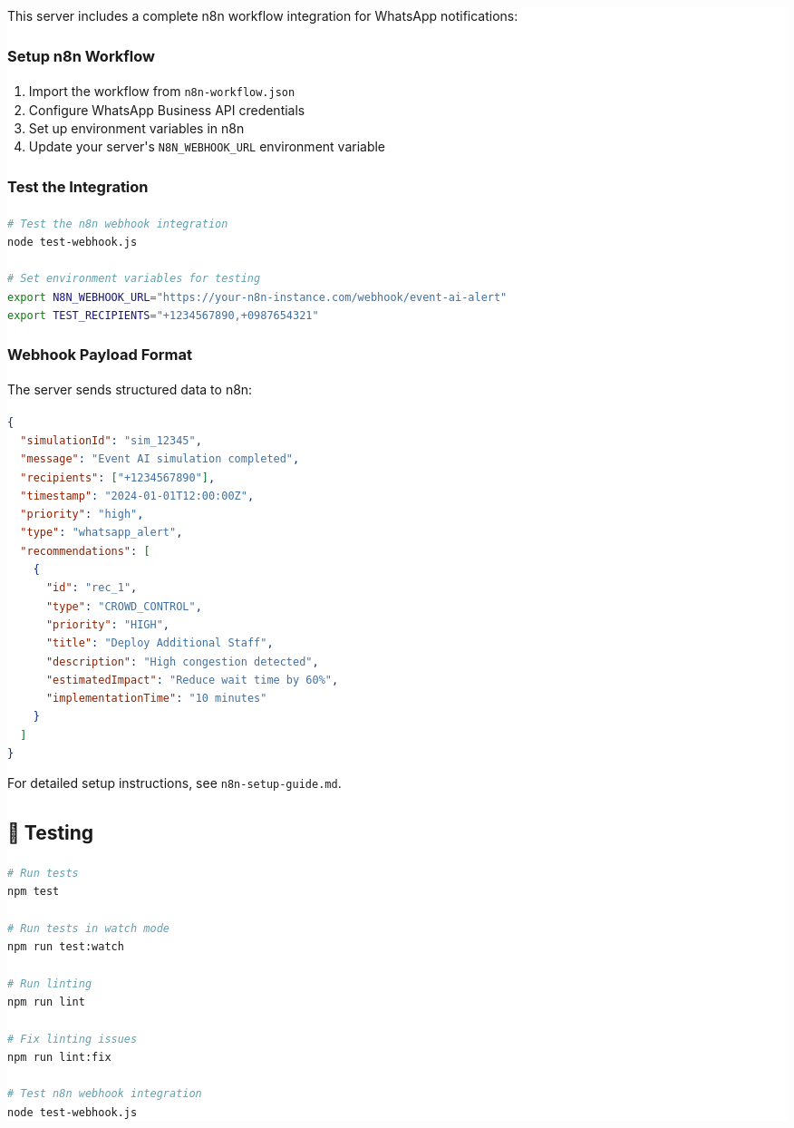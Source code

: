 This server includes a complete n8n workflow integration for WhatsApp notifications:

### Setup n8n Workflow
1. Import the workflow from `n8n-workflow.json`
2. Configure WhatsApp Business API credentials
3. Set up environment variables in n8n
4. Update your server's `N8N_WEBHOOK_URL` environment variable

### Test the Integration
```bash
# Test the n8n webhook integration
node test-webhook.js

# Set environment variables for testing
export N8N_WEBHOOK_URL="https://your-n8n-instance.com/webhook/event-ai-alert"
export TEST_RECIPIENTS="+1234567890,+0987654321"
```

### Webhook Payload Format
The server sends structured data to n8n:
```json
{
  "simulationId": "sim_12345",
  "message": "Event AI simulation completed",
  "recipients": ["+1234567890"],
  "timestamp": "2024-01-01T12:00:00Z",
  "priority": "high",
  "type": "whatsapp_alert",
  "recommendations": [
    {
      "id": "rec_1",
      "type": "CROWD_CONTROL",
      "priority": "HIGH",
      "title": "Deploy Additional Staff",
      "description": "High congestion detected",
      "estimatedImpact": "Reduce wait time by 60%",
      "implementationTime": "10 minutes"
    }
  ]
}
```

For detailed setup instructions, see `n8n-setup-guide.md`.

## 🧪 Testing

```bash
# Run tests
npm test

# Run tests in watch mode
npm run test:watch

# Run linting
npm run lint

# Fix linting issues
npm run lint:fix

# Test n8n webhook integration
node test-webhook.js
```
